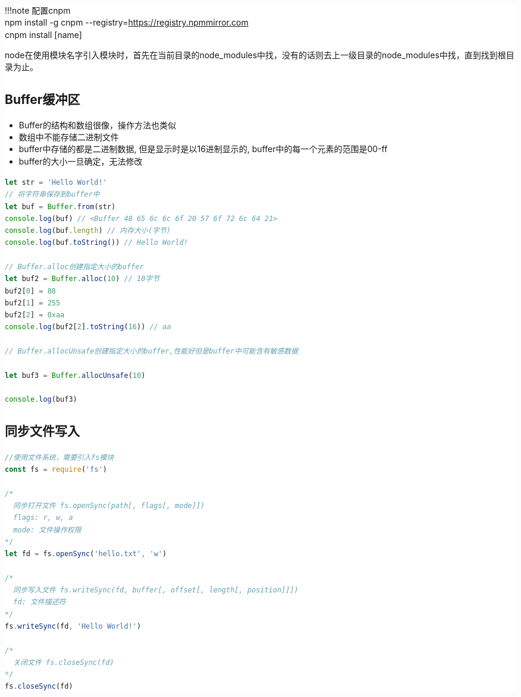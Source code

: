 !!!note
    配置cnpm  
    npm install -g cnpm --registry=https://registry.npmmirror.com  
    cnpm install [name]

node在使用模块名字引入模块时，首先在当前目录的node_modules中找，没有的话则去上一级目录的node_modules中找，直到找到根目录为止。

## Buffer缓冲区

- Buffer的结构和数组很像，操作方法也类似  
- 数组中不能存储二进制文件
- buffer中存储的都是二进制数据, 但是显示时是以16进制显示的, buffer中的每一个元素的范围是00-ff
- buffer的大小一旦确定，无法修改

```js
let str = 'Hello World!'
// 将字符串保存到buffer中
let buf = Buffer.from(str)
console.log(buf) // <Buffer 48 65 6c 6c 6f 20 57 6f 72 6c 64 21>
console.log(buf.length) // 内存大小(字节)
console.log(buf.toString()) // Hello World!

// Buffer.alloc创建指定大小的buffer
let buf2 = Buffer.alloc(10) // 10字节
buf2[0] = 88
buf2[1] = 255
buf2[2] = 0xaa
console.log(buf2[2].toString(16)) // aa

// Buffer.allocUnsafe创建指定大小的buffer,性能好但是buffer中可能含有敏感数据

let buf3 = Buffer.allocUnsafe(10)

console.log(buf3)
```

## 同步文件写入

```js
//使用文件系统，需要引入fs模块
const fs = require('fs')

/* 
  同步打开文件 fs.openSync(path[, flags[, mode]])
  flags: r, w, a
  mode: 文件操作权限
*/
let fd = fs.openSync('hello.txt', 'w')

/* 
  同步写入文件 fs.writeSync(fd, buffer[, offset[, length[, position]]])
  fd: 文件描述符
*/
fs.writeSync(fd, 'Hello World!')

/* 
  关闭文件 fs.closeSync(fd)
*/
fs.closeSync(fd)
```
